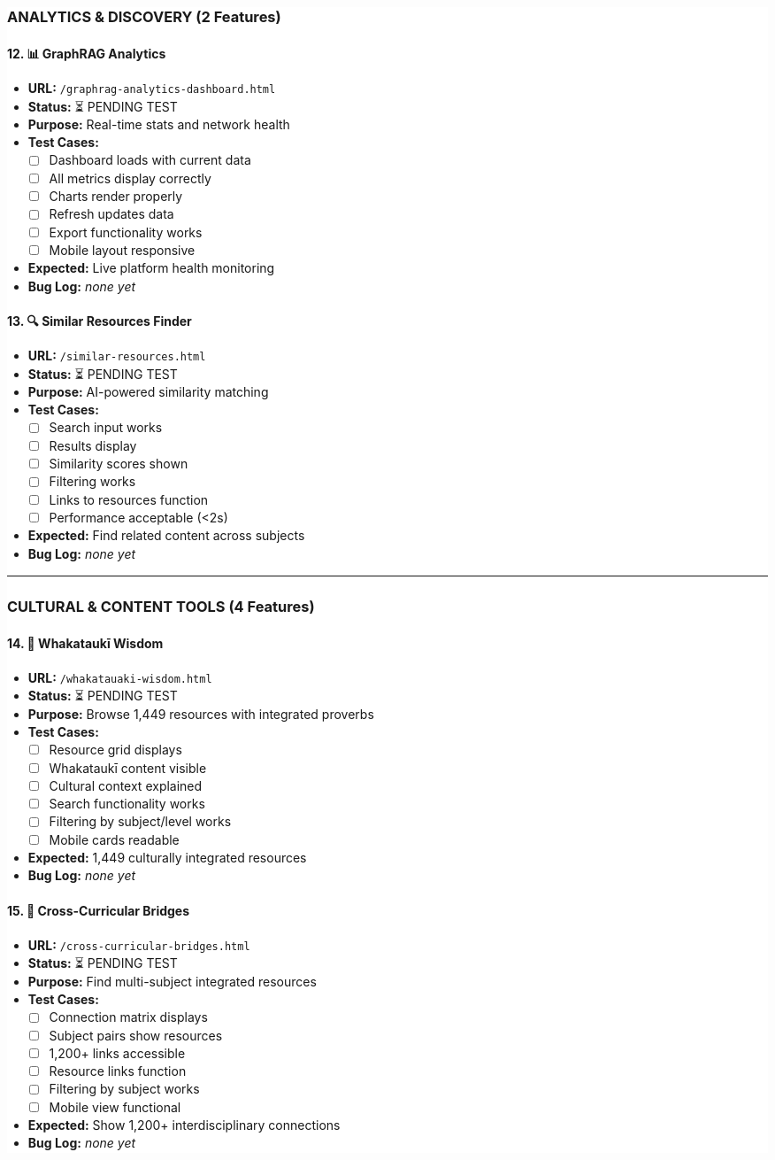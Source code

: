 
### ANALYTICS & DISCOVERY (2 Features)

#### 12. 📊 **GraphRAG Analytics**
- **URL:** `/graphrag-analytics-dashboard.html`
- **Status:** ⏳ PENDING TEST
- **Purpose:** Real-time stats and network health
- **Test Cases:**
  - [ ] Dashboard loads with current data
  - [ ] All metrics display correctly
  - [ ] Charts render properly
  - [ ] Refresh updates data
  - [ ] Export functionality works
  - [ ] Mobile layout responsive
- **Expected:** Live platform health monitoring
- **Bug Log:** _none yet_

#### 13. 🔍 **Similar Resources Finder**
- **URL:** `/similar-resources.html`
- **Status:** ⏳ PENDING TEST
- **Purpose:** AI-powered similarity matching
- **Test Cases:**
  - [ ] Search input works
  - [ ] Results display
  - [ ] Similarity scores shown
  - [ ] Filtering works
  - [ ] Links to resources function
  - [ ] Performance acceptable (<2s)
- **Expected:** Find related content across subjects
- **Bug Log:** _none yet_

---

### CULTURAL & CONTENT TOOLS (4 Features)

#### 14. 🌿 **Whakataukī Wisdom**
- **URL:** `/whakatauaki-wisdom.html`
- **Status:** ⏳ PENDING TEST
- **Purpose:** Browse 1,449 resources with integrated proverbs
- **Test Cases:**
  - [ ] Resource grid displays
  - [ ] Whakataukī content visible
  - [ ] Cultural context explained
  - [ ] Search functionality works
  - [ ] Filtering by subject/level works
  - [ ] Mobile cards readable
- **Expected:** 1,449 culturally integrated resources
- **Bug Log:** _none yet_

#### 15. 🌉 **Cross-Curricular Bridges**
- **URL:** `/cross-curricular-bridges.html`
- **Status:** ⏳ PENDING TEST
- **Purpose:** Find multi-subject integrated resources
- **Test Cases:**
  - [ ] Connection matrix displays
  - [ ] Subject pairs show resources
  - [ ] 1,200+ links accessible
  - [ ] Resource links function
  - [ ] Filtering by subject works
  - [ ] Mobile view functional
- **Expected:** Show 1,200+ interdisciplinary connections
- **Bug Log:** _none yet_
